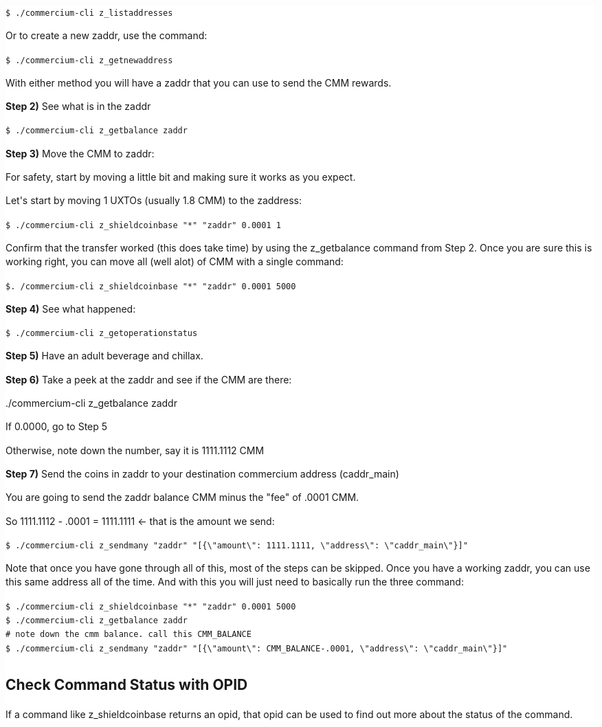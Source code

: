 `$ ./commercium-cli z_listaddresses`

Or to create a new zaddr, use the command:

`$ ./commercium-cli z_getnewaddress`

With either method you will have a zaddr that you can use to send the CMM rewards.

**Step 2)** See what is in the zaddr

`$ ./commercium-cli z_getbalance zaddr`

**Step 3)** Move the CMM to zaddr:

For safety, start by moving a little bit and making sure it works as you expect.

Let's start by moving 1 UXTOs (usually 1.8 CMM) to the zaddress:

`$ ./commercium-cli z_shieldcoinbase "*" "zaddr" 0.0001 1`

Confirm that the transfer worked (this does take time) by using the z_getbalance command from Step 2. Once you are sure this is working right, you can move all (well alot) of CMM with a single command:

`$. /commercium-cli z_shieldcoinbase "*" "zaddr" 0.0001 5000`

**Step 4)** See what happened:

`$ ./commercium-cli z_getoperationstatus`

**Step 5)** Have an adult beverage and chillax.

**Step 6)** Take a peek at the zaddr and see if the CMM are there:

./commercium-cli z_getbalance zaddr

If 0.0000, go to Step 5

Otherwise, note down the number, say it is 1111.1112 CMM

**Step 7)** Send the coins in zaddr to your destination commercium address (caddr_main)

You are going to send the zaddr balance CMM minus the "fee" of .0001 CMM.

So 1111.1112 - .0001 = 1111.1111 <- that is the amount we send:

`$ ./commercium-cli z_sendmany "zaddr" "[{\"amount\": 1111.1111, \"address\": \"caddr_main\"}]"`

Note that once you have gone through all of this, most of the steps can be skipped. Once you have a working zaddr, you can use this same address all of the time. And with this you will just need to basically run the three command:

```
$ ./commercium-cli z_shieldcoinbase "*" "zaddr" 0.0001 5000
$ ./commercium-cli z_getbalance zaddr
# note down the cmm balance. call this CMM_BALANCE
$ ./commercium-cli z_sendmany "zaddr" "[{\"amount\": CMM_BALANCE-.0001, \"address\": \"caddr_main\"}]"
```
## Check Command Status with OPID

If a command like z_shieldcoinbase returns an opid, that opid can be used to find out more about the status of the command.
